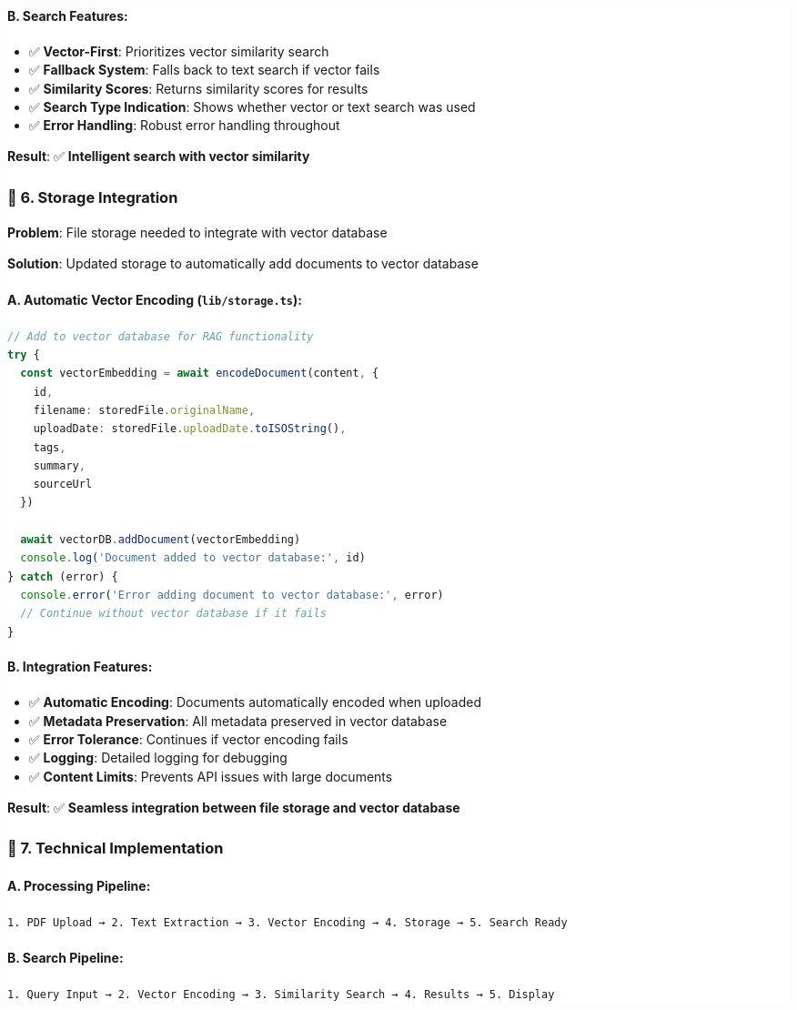 #### **B. Search Features**:
- ✅ **Vector-First**: Prioritizes vector similarity search
- ✅ **Fallback System**: Falls back to text search if vector fails
- ✅ **Similarity Scores**: Returns similarity scores for results
- ✅ **Search Type Indication**: Shows whether vector or text search was used
- ✅ **Error Handling**: Robust error handling throughout

**Result**: ✅ **Intelligent search with vector similarity**

### **🔧 6. Storage Integration**

**Problem**: File storage needed to integrate with vector database

**Solution**: Updated storage to automatically add documents to vector database

#### **A. Automatic Vector Encoding** (`lib/storage.ts`):
```typescript
// Add to vector database for RAG functionality
try {
  const vectorEmbedding = await encodeDocument(content, {
    id,
    filename: storedFile.originalName,
    uploadDate: storedFile.uploadDate.toISOString(),
    tags,
    summary,
    sourceUrl
  })
  
  await vectorDB.addDocument(vectorEmbedding)
  console.log('Document added to vector database:', id)
} catch (error) {
  console.error('Error adding document to vector database:', error)
  // Continue without vector database if it fails
}
```

#### **B. Integration Features**:
- ✅ **Automatic Encoding**: Documents automatically encoded when uploaded
- ✅ **Metadata Preservation**: All metadata preserved in vector database
- ✅ **Error Tolerance**: Continues if vector encoding fails
- ✅ **Logging**: Detailed logging for debugging
- ✅ **Content Limits**: Prevents API issues with large documents

**Result**: ✅ **Seamless integration between file storage and vector database**

### **🔧 7. Technical Implementation**

#### **A. Processing Pipeline**:
```
1. PDF Upload → 2. Text Extraction → 3. Vector Encoding → 4. Storage → 5. Search Ready
```

#### **B. Search Pipeline**:
```
1. Query Input → 2. Vector Encoding → 3. Similarity Search → 4. Results → 5. Display
```
